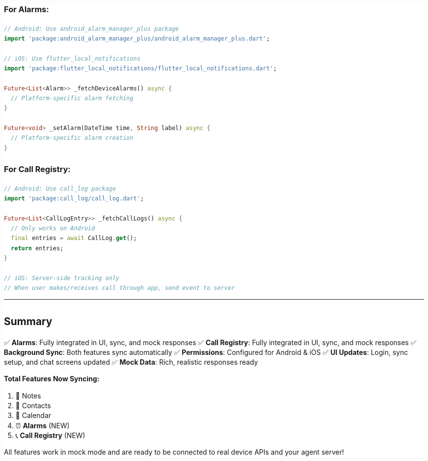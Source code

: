 ### For Alarms:
```dart
// Android: Use android_alarm_manager_plus package
import 'package:android_alarm_manager_plus/android_alarm_manager_plus.dart';

// iOS: Use flutter_local_notifications
import 'package:flutter_local_notifications/flutter_local_notifications.dart';

Future<List<Alarm>> _fetchDeviceAlarms() async {
  // Platform-specific alarm fetching
}

Future<void> _setAlarm(DateTime time, String label) async {
  // Platform-specific alarm creation
}
```

### For Call Registry:
```dart
// Android: Use call_log package
import 'package:call_log/call_log.dart';

Future<List<CallLogEntry>> _fetchCallLogs() async {
  // Only works on Android
  final entries = await CallLog.get();
  return entries;
}

// iOS: Server-side tracking only
// When user makes/receives call through app, send event to server
```

---

## Summary

✅ **Alarms**: Fully integrated in UI, sync, and mock responses
✅ **Call Registry**: Fully integrated in UI, sync, and mock responses
✅ **Background Sync**: Both features sync automatically
✅ **Permissions**: Configured for Android & iOS
✅ **UI Updates**: Login, sync setup, and chat screens updated
✅ **Mock Data**: Rich, realistic responses ready

**Total Features Now Syncing:**
1. 📝 Notes
2. 👥 Contacts
3. 📅 Calendar
4. ⏰ **Alarms** (NEW)
5. 📞 **Call Registry** (NEW)

All features work in mock mode and are ready to be connected to real device APIs and your agent server!
